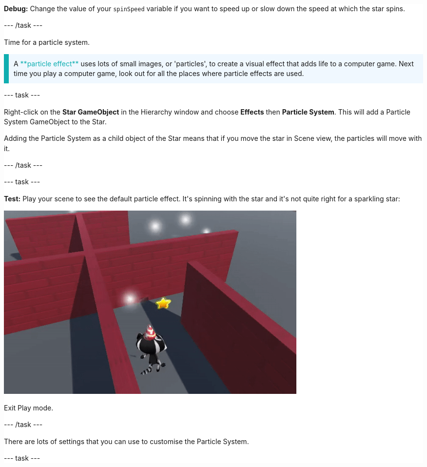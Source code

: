 **Debug:** Change the value of your `spinSpeed` variable if you want to speed up or slow down the speed at which the star spins.

--- /task ---

Time for a particle system.

<p style="border-left: solid; border-width:10px; border-color: #0faeb0; background-color: aliceblue; padding: 10px;">
A <span style="color: #0faeb0">**particle effect**</span> uses lots of small images, or 'particles', to create a visual effect that adds life to a computer game. Next time you play a computer game, look out for all the places where particle effects are used. 
</p>

--- task ---

Right-click on the **Star GameObject** in the Hierarchy window and choose **Effects** then **Particle System**. This will add a Particle System GameObject to the Star.

Adding the Particle System as a child object of the Star means that if you move the star in Scene view, the particles will move with it.

--- /task ---

--- task ---

**Test:** Play your scene to see the default particle effect. It's spinning with the star and it's not quite right for a sparkling star:

![Animated image of a spinning star with particle effect that rotates with the star.](images/particle-star-default.gif)

Exit Play mode.

--- /task ---

There are lots of settings that you can use to customise the Particle System.

--- task ---
